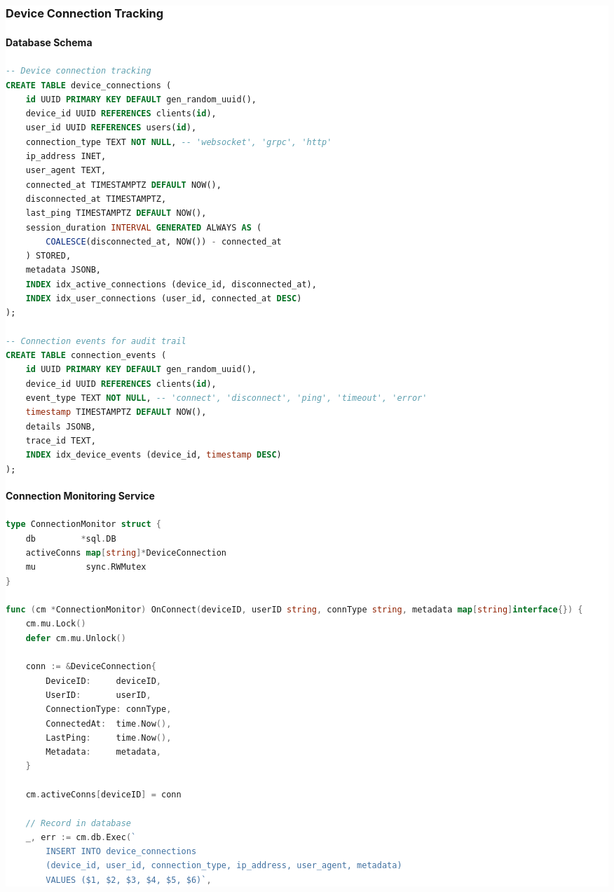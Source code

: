 ### Device Connection Tracking

#### Database Schema
```sql
-- Device connection tracking
CREATE TABLE device_connections (
    id UUID PRIMARY KEY DEFAULT gen_random_uuid(),
    device_id UUID REFERENCES clients(id),
    user_id UUID REFERENCES users(id),
    connection_type TEXT NOT NULL, -- 'websocket', 'grpc', 'http'
    ip_address INET,
    user_agent TEXT,
    connected_at TIMESTAMPTZ DEFAULT NOW(),
    disconnected_at TIMESTAMPTZ,
    last_ping TIMESTAMPTZ DEFAULT NOW(),
    session_duration INTERVAL GENERATED ALWAYS AS (
        COALESCE(disconnected_at, NOW()) - connected_at
    ) STORED,
    metadata JSONB,
    INDEX idx_active_connections (device_id, disconnected_at),
    INDEX idx_user_connections (user_id, connected_at DESC)
);

-- Connection events for audit trail
CREATE TABLE connection_events (
    id UUID PRIMARY KEY DEFAULT gen_random_uuid(),
    device_id UUID REFERENCES clients(id),
    event_type TEXT NOT NULL, -- 'connect', 'disconnect', 'ping', 'timeout', 'error'
    timestamp TIMESTAMPTZ DEFAULT NOW(),
    details JSONB,
    trace_id TEXT,
    INDEX idx_device_events (device_id, timestamp DESC)
);
```

#### Connection Monitoring Service
```go
type ConnectionMonitor struct {
    db         *sql.DB
    activeConns map[string]*DeviceConnection
    mu          sync.RWMutex
}

func (cm *ConnectionMonitor) OnConnect(deviceID, userID string, connType string, metadata map[string]interface{}) {
    cm.mu.Lock()
    defer cm.mu.Unlock()
    
    conn := &DeviceConnection{
        DeviceID:     deviceID,
        UserID:       userID,
        ConnectionType: connType,
        ConnectedAt:  time.Now(),
        LastPing:     time.Now(),
        Metadata:     metadata,
    }
    
    cm.activeConns[deviceID] = conn
    
    // Record in database
    _, err := cm.db.Exec(`
        INSERT INTO device_connections 
        (device_id, user_id, connection_type, ip_address, user_agent, metadata)
        VALUES ($1, $2, $3, $4, $5, $6)`,
```